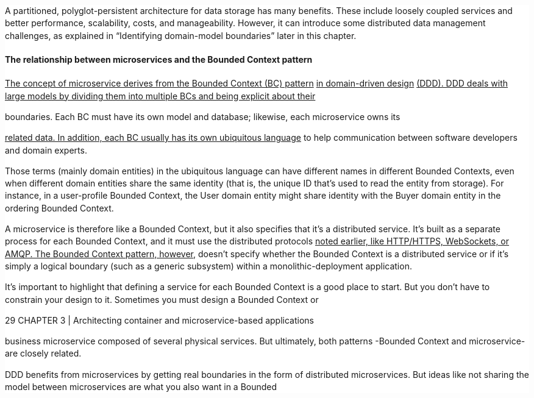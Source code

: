
A partitioned, polyglot-persistent architecture for data storage has many benefits. These include
loosely coupled services and better performance, scalability, costs, and manageability. However, it can
introduce some distributed data management challenges, as explained in “Identifying domain-model
boundaries” later in this chapter.

#### **The relationship between microservices and the Bounded Context** **pattern**


[The concept of microservice derives from the Bounded Context (BC) pattern](https://martinfowler.com/bliki/BoundedContext.html) [in domain-driven design](https://en.wikipedia.org/wiki/Domain-driven_design)
[(DDD). DDD deals with large models by dividing them into multiple BCs and being explicit about their](https://en.wikipedia.org/wiki/Domain-driven_design)

boundaries. Each BC must have its own model and database; likewise, each microservice owns its

[related data. In addition, each BC usually has its own ubiquitous language](https://martinfowler.com/bliki/UbiquitousLanguage.html) to help communication
between software developers and domain experts.


Those terms (mainly domain entities) in the ubiquitous language can have different names in different
Bounded Contexts, even when different domain entities share the same identity (that is, the unique ID
that’s used to read the entity from storage). For instance, in a user-profile Bounded Context, the User
domain entity might share identity with the Buyer domain entity in the ordering Bounded Context.


A microservice is therefore like a Bounded Context, but it also specifies that it’s a distributed service.
It’s built as a separate process for each Bounded Context, and it must use the distributed protocols
[noted earlier, like HTTP/HTTPS, WebSockets, or AMQP. The Bounded Context pattern, however,](https://en.wikipedia.org/wiki/Advanced_Message_Queuing_Protocol)
doesn’t specify whether the Bounded Context is a distributed service or if it’s simply a logical
boundary (such as a generic subsystem) within a monolithic-deployment application.


It’s important to highlight that defining a service for each Bounded Context is a good place to start.
But you don’t have to constrain your design to it. Sometimes you must design a Bounded Context or


29 CHAPTER 3 | Architecting container and microservice-based applications


business microservice composed of several physical services. But ultimately, both patterns -Bounded
Context and microservice- are closely related.


DDD benefits from microservices by getting real boundaries in the form of distributed microservices.
But ideas like not sharing the model between microservices are what you also want in a Bounded
